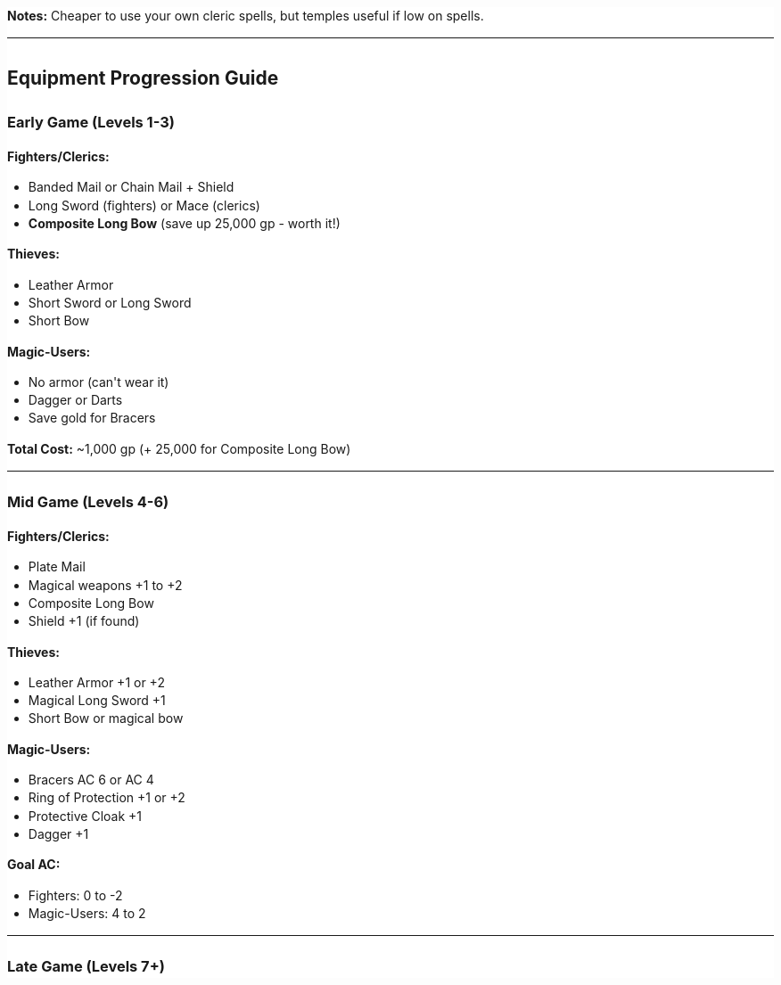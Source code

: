 **Notes:** Cheaper to use your own cleric spells, but temples useful if low on spells.

---

## Equipment Progression Guide

### Early Game (Levels 1-3)

**Fighters/Clerics:**
- Banded Mail or Chain Mail + Shield
- Long Sword (fighters) or Mace (clerics)
- **Composite Long Bow** (save up 25,000 gp - worth it!)

**Thieves:**
- Leather Armor
- Short Sword or Long Sword
- Short Bow

**Magic-Users:**
- No armor (can't wear it)
- Dagger or Darts
- Save gold for Bracers

**Total Cost:** ~1,000 gp (+ 25,000 for Composite Long Bow)

---

### Mid Game (Levels 4-6)

**Fighters/Clerics:**
- Plate Mail
- Magical weapons +1 to +2
- Composite Long Bow
- Shield +1 (if found)

**Thieves:**
- Leather Armor +1 or +2
- Magical Long Sword +1
- Short Bow or magical bow

**Magic-Users:**
- Bracers AC 6 or AC 4
- Ring of Protection +1 or +2
- Protective Cloak +1
- Dagger +1

**Goal AC:**
- Fighters: 0 to -2
- Magic-Users: 4 to 2

---

### Late Game (Levels 7+)
